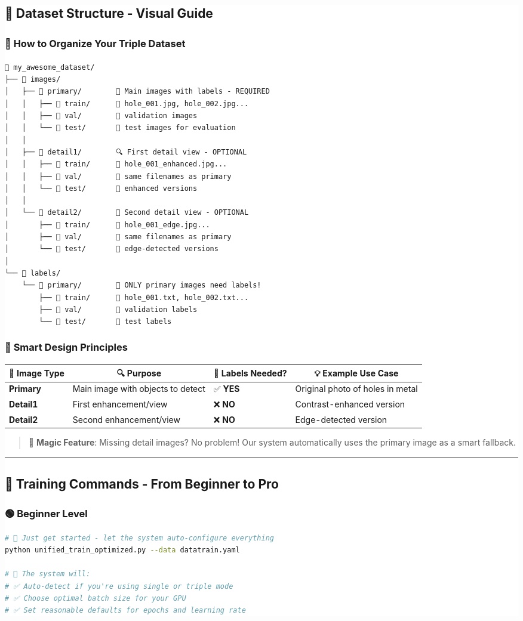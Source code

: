 
## 📁 **Dataset Structure - Visual Guide**

### 🎯 **How to Organize Your Triple Dataset**

```
📁 my_awesome_dataset/
├── 📂 images/
│   ├── 📂 primary/        🎯 Main images with labels - REQUIRED
│   │   ├── 📂 train/      📸 hole_001.jpg, hole_002.jpg...
│   │   ├── 📂 val/        📸 validation images  
│   │   └── 📂 test/       📸 test images for evaluation
│   │
│   ├── 📂 detail1/        🔍 First detail view - OPTIONAL
│   │   ├── 📂 train/      📸 hole_001_enhanced.jpg...
│   │   ├── 📂 val/        📸 same filenames as primary
│   │   └── 📂 test/       📸 enhanced versions
│   │
│   └── 📂 detail2/        🎨 Second detail view - OPTIONAL  
│       ├── 📂 train/      📸 hole_001_edge.jpg...
│       ├── 📂 val/        📸 same filenames as primary
│       └── 📂 test/       📸 edge-detected versions
│
└── 📂 labels/
    └── 📂 primary/        📝 ONLY primary images need labels!
        ├── 📂 train/      📄 hole_001.txt, hole_002.txt...
        ├── 📂 val/        📄 validation labels
        └── 📂 test/       📄 test labels
```

### 🧠 **Smart Design Principles**

| 🎯 **Image Type** | 🔍 **Purpose** | 📝 **Labels Needed?** | 💡 **Example Use Case** |
|------------------|----------------|----------------------|-------------------------|
| **Primary** | Main image with objects to detect | ✅ **YES** | Original photo of holes in metal |
| **Detail1** | First enhancement/view | ❌ **NO** | Contrast-enhanced version |
| **Detail2** | Second enhancement/view | ❌ **NO** | Edge-detected version |

> 🎪 **Magic Feature**: Missing detail images? No problem! Our system automatically uses the primary image as a smart fallback.

---

## 🎯 **Training Commands - From Beginner to Pro**

### 🟢 **Beginner Level**
```bash
# 🎈 Just get started - let the system auto-configure everything
python unified_train_optimized.py --data datatrain.yaml

# 🎯 The system will:
# ✅ Auto-detect if you're using single or triple mode
# ✅ Choose optimal batch size for your GPU
# ✅ Set reasonable defaults for epochs and learning rate
```
